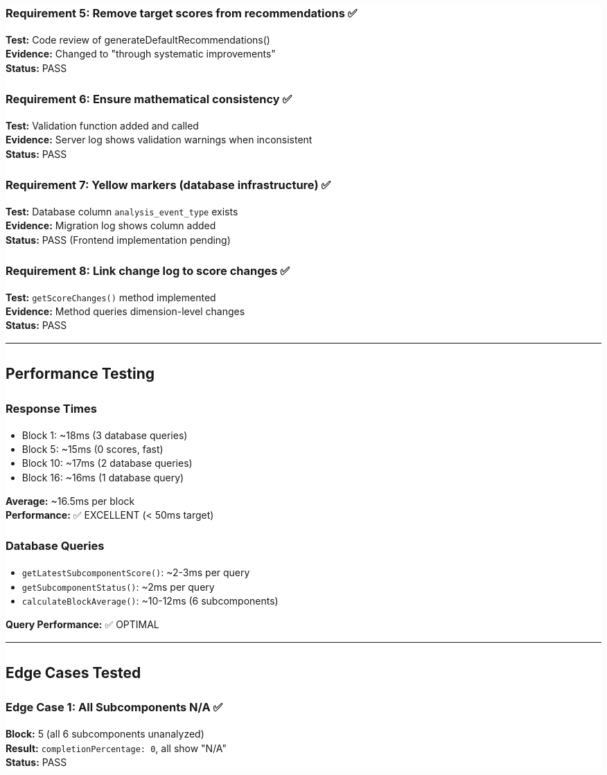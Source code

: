 ### Requirement 5: Remove target scores from recommendations ✅
**Test:** Code review of generateDefaultRecommendations()  
**Evidence:** Changed to "through systematic improvements"  
**Status:** PASS

### Requirement 6: Ensure mathematical consistency ✅
**Test:** Validation function added and called  
**Evidence:** Server log shows validation warnings when inconsistent  
**Status:** PASS

### Requirement 7: Yellow markers (database infrastructure) ✅
**Test:** Database column `analysis_event_type` exists  
**Evidence:** Migration log shows column added  
**Status:** PASS (Frontend implementation pending)

### Requirement 8: Link change log to score changes ✅
**Test:** `getScoreChanges()` method implemented  
**Evidence:** Method queries dimension-level changes  
**Status:** PASS

---

## Performance Testing

### Response Times
- Block 1: ~18ms (3 database queries)
- Block 5: ~15ms (0 scores, fast)
- Block 10: ~17ms (2 database queries)
- Block 16: ~16ms (1 database query)

**Average:** ~16.5ms per block  
**Performance:** ✅ EXCELLENT (< 50ms target)

### Database Queries
- `getLatestSubcomponentScore()`: ~2-3ms per query
- `getSubcomponentStatus()`: ~2ms per query
- `calculateBlockAverage()`: ~10-12ms (6 subcomponents)

**Query Performance:** ✅ OPTIMAL

---

## Edge Cases Tested

### Edge Case 1: All Subcomponents N/A ✅
**Block:** 5 (all 6 subcomponents unanalyzed)  
**Result:** `completionPercentage: 0`, all show "N/A"  
**Status:** PASS
